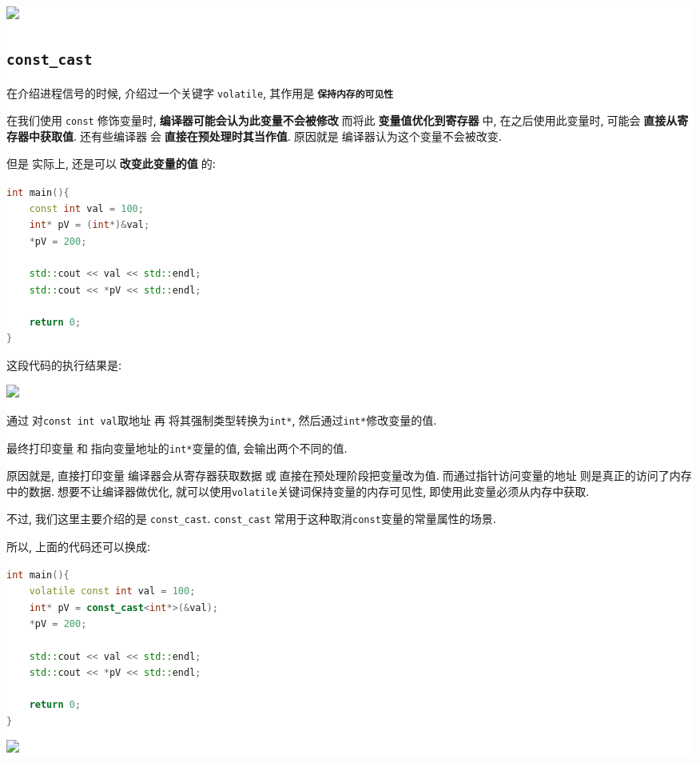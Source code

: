 ```cpp
```

![ ](https://dxyt-july-image.oss-cn-beijing.aliyuncs.com/202307110002360.webp)

## `const_cast`

在介绍进程信号的时候, 介绍过一个关键字 `volatile`, 其作用是 **`保持内存的可见性`**

在我们使用 `const` 修饰变量时, **编译器可能会认为此变量不会被修改** 而将此 **变量值优化到寄存器** 中, 在之后使用此变量时, 可能会 **直接从寄存器中获取值**. 还有些编译器 会 **直接在预处理时其当作值**. 原因就是 编译器认为这个变量不会被改变.

但是 实际上, 还是可以 **改变此变量的值** 的:

```cpp
int main(){
    const int val = 100;
    int* pV = (int*)&val;
    *pV = 200;

    std::cout << val << std::endl;
    std::cout << *pV << std::endl;

    return 0;
}
```

这段代码的执行结果是:

![ ](https://dxyt-july-image.oss-cn-beijing.aliyuncs.com/202307110927036.webp)

通过 对`const int val`取地址 再 将其强制类型转换为`int*`, 然后通过`int*`修改变量的值.

最终打印变量 和 指向变量地址的`int*`变量的值, 会输出两个不同的值.

原因就是, 直接打印变量 编译器会从寄存器获取数据 或 直接在预处理阶段把变量改为值. 而通过指针访问变量的地址 则是真正的访问了内存中的数据. 想要不让编译器做优化, 就可以使用`volatile`关键词保持变量的内存可见性, 即使用此变量必须从内存中获取.

不过, 我们这里主要介绍的是 `const_cast`. `const_cast` 常用于这种取消`const`变量的常量属性的场景.

所以, 上面的代码还可以换成:

```cpp
int main(){
    volatile const int val = 100;
    int* pV = const_cast<int*>(&val);
    *pV = 200;

    std::cout << val << std::endl;
    std::cout << *pV << std::endl;

    return 0;
}
```

![ ](https://dxyt-july-image.oss-cn-beijing.aliyuncs.com/202307110940794.webp)

